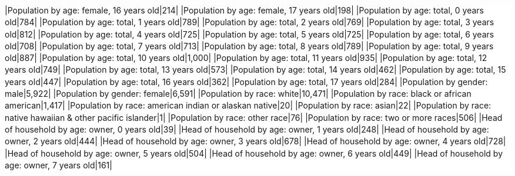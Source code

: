 |Population by age: female, 16 years old|214|
|Population by age: female, 17 years old|198|
|Population by age: total, 0 years old|784|
|Population by age: total, 1 years old|789|
|Population by age: total, 2 years old|769|
|Population by age: total, 3 years old|812|
|Population by age: total, 4 years old|725|
|Population by age: total, 5 years old|725|
|Population by age: total, 6 years old|708|
|Population by age: total, 7 years old|713|
|Population by age: total, 8 years old|789|
|Population by age: total, 9 years old|887|
|Population by age: total, 10 years old|1,000|
|Population by age: total, 11 years old|935|
|Population by age: total, 12 years old|749|
|Population by age: total, 13 years old|573|
|Population by age: total, 14 years old|462|
|Population by age: total, 15 years old|447|
|Population by age: total, 16 years old|362|
|Population by age: total, 17 years old|284|
|Population by gender: male|5,922|
|Population by gender: female|6,591|
|Population by race: white|10,471|
|Population by race: black or african american|1,417|
|Population by race: american indian or alaskan native|20|
|Population by race: asian|22|
|Population by race: native hawaiian & other pacific islander|1|
|Population by race: other race|76|
|Population by race: two or more races|506|
|Head of household by age: owner, 0 years old|39|
|Head of household by age: owner, 1 years old|248|
|Head of household by age: owner, 2 years old|444|
|Head of household by age: owner, 3 years old|678|
|Head of household by age: owner, 4 years old|728|
|Head of household by age: owner, 5 years old|504|
|Head of household by age: owner, 6 years old|449|
|Head of household by age: owner, 7 years old|161|